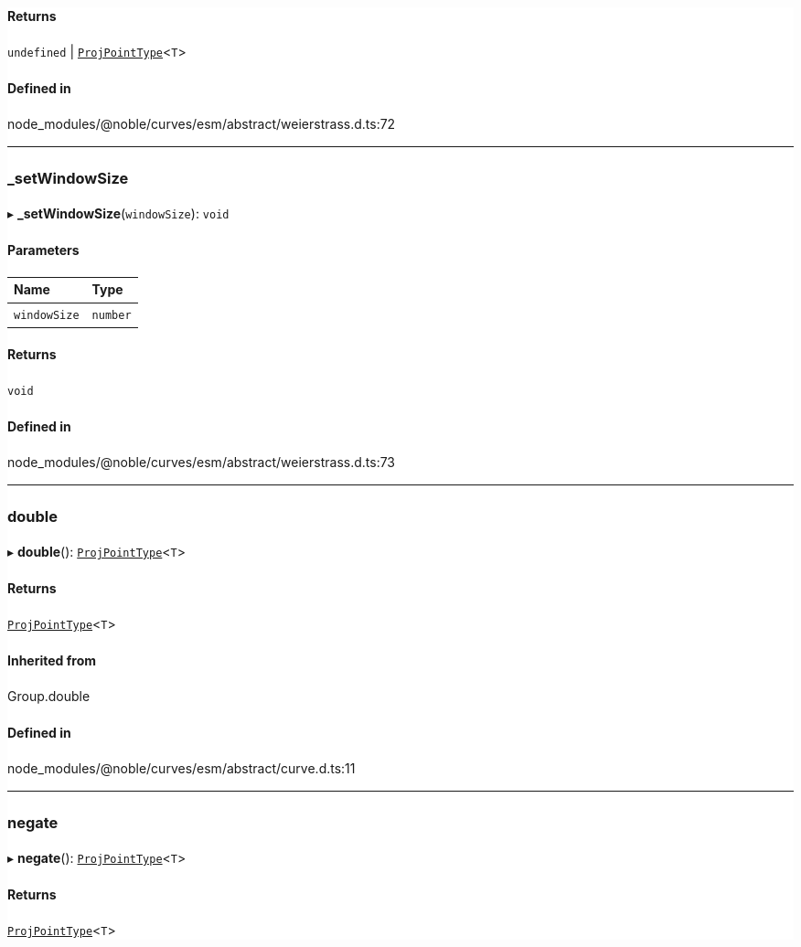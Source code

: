 #### Returns

`undefined` \| [`ProjPointType`](ec.weierstrass.ProjPointType.md)\<`T`\>

#### Defined in

node_modules/@noble/curves/esm/abstract/weierstrass.d.ts:72

---

### \_setWindowSize

▸ **\_setWindowSize**(`windowSize`): `void`

#### Parameters

| Name         | Type     |
| :----------- | :------- |
| `windowSize` | `number` |

#### Returns

`void`

#### Defined in

node_modules/@noble/curves/esm/abstract/weierstrass.d.ts:73

---

### double

▸ **double**(): [`ProjPointType`](ec.weierstrass.ProjPointType.md)\<`T`\>

#### Returns

[`ProjPointType`](ec.weierstrass.ProjPointType.md)\<`T`\>

#### Inherited from

Group.double

#### Defined in

node_modules/@noble/curves/esm/abstract/curve.d.ts:11

---

### negate

▸ **negate**(): [`ProjPointType`](ec.weierstrass.ProjPointType.md)\<`T`\>

#### Returns

[`ProjPointType`](ec.weierstrass.ProjPointType.md)\<`T`\>
